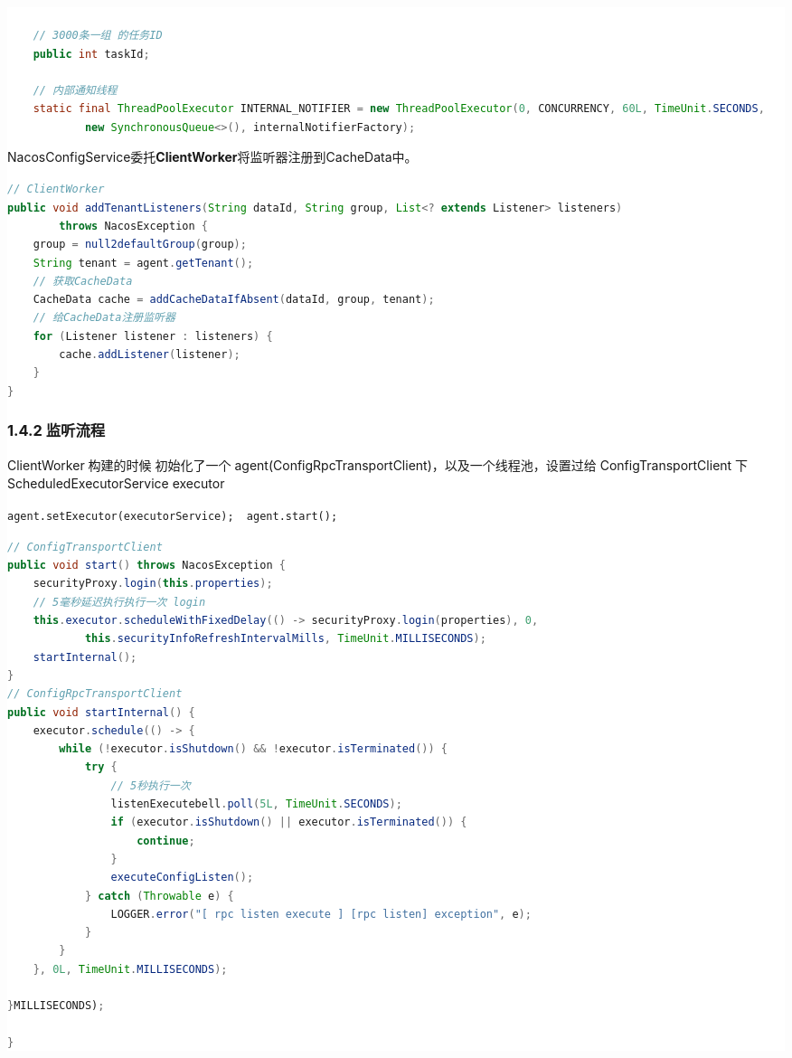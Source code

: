 ```java

    // 3000条一组 的任务ID
    public int taskId;

    // 内部通知线程
    static final ThreadPoolExecutor INTERNAL_NOTIFIER = new ThreadPoolExecutor(0, CONCURRENCY, 60L, TimeUnit.SECONDS,
            new SynchronousQueue<>(), internalNotifierFactory);
```

NacosConfigService委托**ClientWorker**将监听器注册到CacheData中。

```java
// ClientWorker
public void addTenantListeners(String dataId, String group, List<? extends Listener> listeners)
        throws NacosException {
    group = null2defaultGroup(group);
    String tenant = agent.getTenant();
    // 获取CacheData
    CacheData cache = addCacheDataIfAbsent(dataId, group, tenant);
    // 给CacheData注册监听器
    for (Listener listener : listeners) {
        cache.addListener(listener);
    }
}
```

### 1.4.2 监听流程

ClientWorker 构建的时候 初始化了一个 agent(ConfigRpcTransportClient)，以及一个线程池，设置过给 ConfigTransportClient 下 ScheduledExecutorService executor

`agent.setExecutor(executorService);  agent.start();`

```java
// ConfigTransportClient
public void start() throws NacosException {
    securityProxy.login(this.properties);
    // 5毫秒延迟执行执行一次 login
    this.executor.scheduleWithFixedDelay(() -> securityProxy.login(properties), 0,
            this.securityInfoRefreshIntervalMills, TimeUnit.MILLISECONDS);
    startInternal();
}
// ConfigRpcTransportClient
public void startInternal() {
    executor.schedule(() -> {
        while (!executor.isShutdown() && !executor.isTerminated()) {
            try {
                // 5秒执行一次
                listenExecutebell.poll(5L, TimeUnit.SECONDS);
                if (executor.isShutdown() || executor.isTerminated()) {
                    continue;
                }
                executeConfigListen();
            } catch (Throwable e) {
                LOGGER.error("[ rpc listen execute ] [rpc listen] exception", e);
            }
        }
    }, 0L, TimeUnit.MILLISECONDS);

}MILLISECONDS);

}
```
